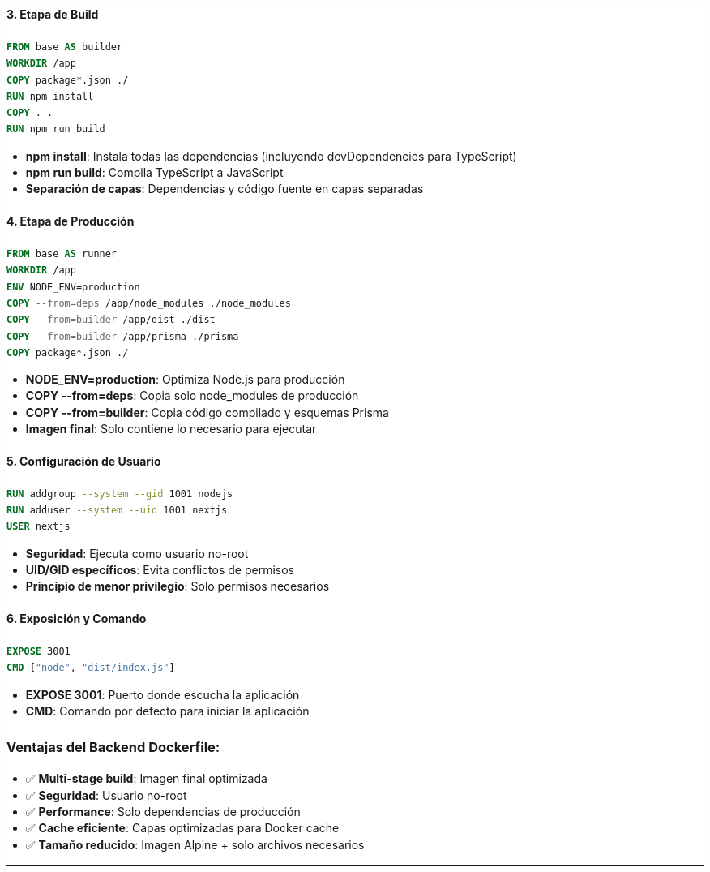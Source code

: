 #### **3. Etapa de Build**
```dockerfile
FROM base AS builder
WORKDIR /app
COPY package*.json ./
RUN npm install
COPY . .
RUN npm run build
```
- **npm install**: Instala todas las dependencias (incluyendo devDependencies para TypeScript)
- **npm run build**: Compila TypeScript a JavaScript
- **Separación de capas**: Dependencias y código fuente en capas separadas

#### **4. Etapa de Producción**
```dockerfile
FROM base AS runner
WORKDIR /app
ENV NODE_ENV=production
COPY --from=deps /app/node_modules ./node_modules
COPY --from=builder /app/dist ./dist
COPY --from=builder /app/prisma ./prisma
COPY package*.json ./
```
- **NODE_ENV=production**: Optimiza Node.js para producción
- **COPY --from=deps**: Copia solo node_modules de producción
- **COPY --from=builder**: Copia código compilado y esquemas Prisma
- **Imagen final**: Solo contiene lo necesario para ejecutar

#### **5. Configuración de Usuario**
```dockerfile
RUN addgroup --system --gid 1001 nodejs
RUN adduser --system --uid 1001 nextjs
USER nextjs
```
- **Seguridad**: Ejecuta como usuario no-root
- **UID/GID específicos**: Evita conflictos de permisos
- **Principio de menor privilegio**: Solo permisos necesarios

#### **6. Exposición y Comando**
```dockerfile
EXPOSE 3001
CMD ["node", "dist/index.js"]
```
- **EXPOSE 3001**: Puerto donde escucha la aplicación
- **CMD**: Comando por defecto para iniciar la aplicación

### **Ventajas del Backend Dockerfile:**
- ✅ **Multi-stage build**: Imagen final optimizada
- ✅ **Seguridad**: Usuario no-root
- ✅ **Performance**: Solo dependencias de producción
- ✅ **Cache eficiente**: Capas optimizadas para Docker cache
- ✅ **Tamaño reducido**: Imagen Alpine + solo archivos necesarios

---